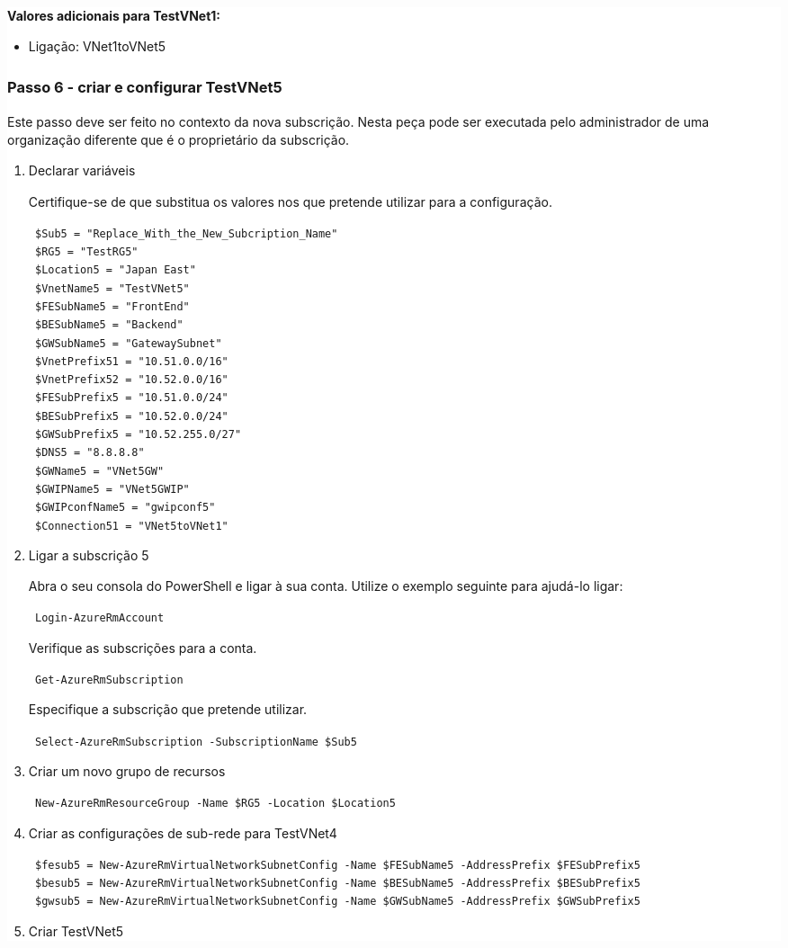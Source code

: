 **Valores adicionais para TestVNet1:**

- Ligação: VNet1toVNet5


### <a name="step-6---create-and-configure-testvnet5"></a>Passo 6 - criar e configurar TestVNet5

Este passo deve ser feito no contexto da nova subscrição. Nesta peça pode ser executada pelo administrador de uma organização diferente que é o proprietário da subscrição.

1. Declarar variáveis

    Certifique-se de que substitua os valores nos que pretende utilizar para a configuração.

        $Sub5 = "Replace_With_the_New_Subcription_Name"
        $RG5 = "TestRG5"
        $Location5 = "Japan East"
        $VnetName5 = "TestVNet5"
        $FESubName5 = "FrontEnd"
        $BESubName5 = "Backend"
        $GWSubName5 = "GatewaySubnet"
        $VnetPrefix51 = "10.51.0.0/16"
        $VnetPrefix52 = "10.52.0.0/16"
        $FESubPrefix5 = "10.51.0.0/24"
        $BESubPrefix5 = "10.52.0.0/24"
        $GWSubPrefix5 = "10.52.255.0/27"
        $DNS5 = "8.8.8.8"
        $GWName5 = "VNet5GW"
        $GWIPName5 = "VNet5GWIP"
        $GWIPconfName5 = "gwipconf5"
        $Connection51 = "VNet5toVNet1"

2. Ligar a subscrição 5

    Abra o seu consola do PowerShell e ligar à sua conta. Utilize o exemplo seguinte para ajudá-lo ligar:

        Login-AzureRmAccount

    Verifique as subscrições para a conta.

        Get-AzureRmSubscription 

    Especifique a subscrição que pretende utilizar.

        Select-AzureRmSubscription -SubscriptionName $Sub5

3. Criar um novo grupo de recursos

        New-AzureRmResourceGroup -Name $RG5 -Location $Location5

4. Criar as configurações de sub-rede para TestVNet4
    
        $fesub5 = New-AzureRmVirtualNetworkSubnetConfig -Name $FESubName5 -AddressPrefix $FESubPrefix5
        $besub5 = New-AzureRmVirtualNetworkSubnetConfig -Name $BESubName5 -AddressPrefix $BESubPrefix5
        $gwsub5 = New-AzureRmVirtualNetworkSubnetConfig -Name $GWSubName5 -AddressPrefix $GWSubPrefix5

5. Criar TestVNet5
